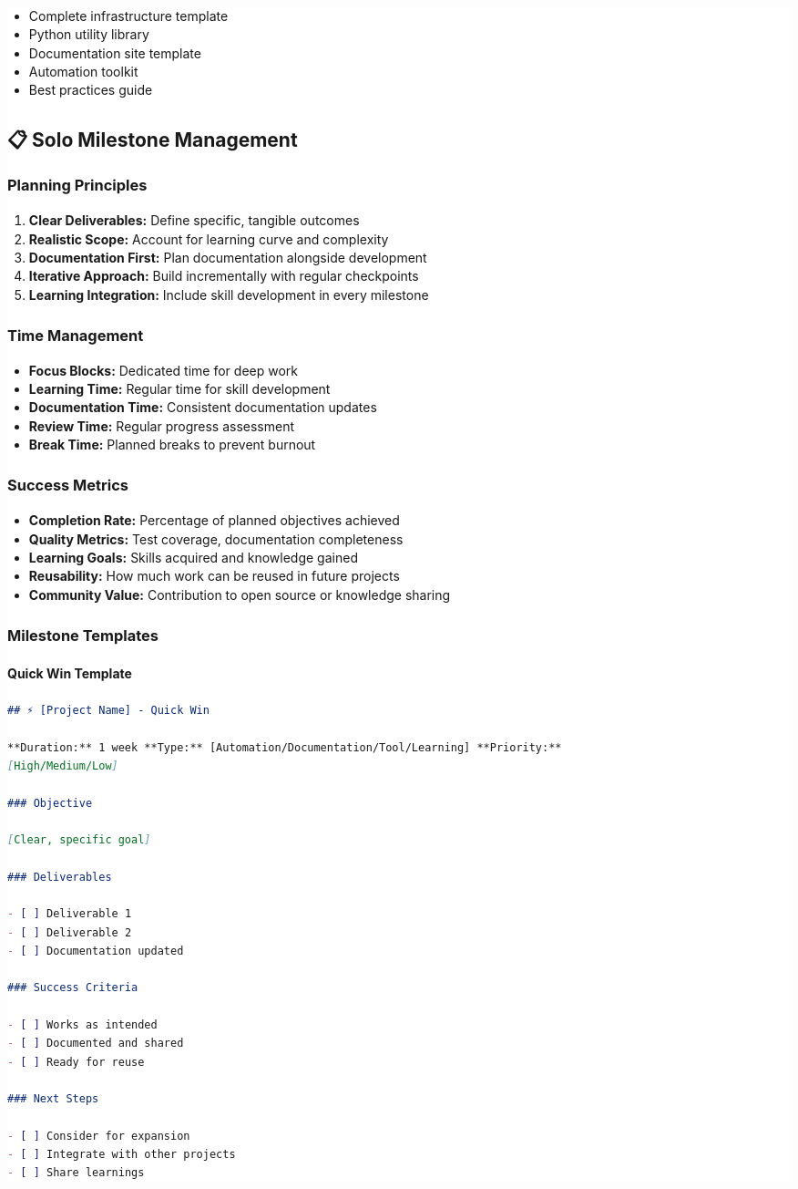 - Complete infrastructure template
- Python utility library
- Documentation site template
- Automation toolkit
- Best practices guide

## 📋 Solo Milestone Management

### Planning Principles

1. **Clear Deliverables:** Define specific, tangible outcomes
2. **Realistic Scope:** Account for learning curve and complexity
3. **Documentation First:** Plan documentation alongside development
4. **Iterative Approach:** Build incrementally with regular checkpoints
5. **Learning Integration:** Include skill development in every milestone

### Time Management

- **Focus Blocks:** Dedicated time for deep work
- **Learning Time:** Regular time for skill development
- **Documentation Time:** Consistent documentation updates
- **Review Time:** Regular progress assessment
- **Break Time:** Planned breaks to prevent burnout

### Success Metrics

- **Completion Rate:** Percentage of planned objectives achieved
- **Quality Metrics:** Test coverage, documentation completeness
- **Learning Goals:** Skills acquired and knowledge gained
- **Reusability:** How much work can be reused in future projects
- **Community Value:** Contribution to open source or knowledge sharing

### Milestone Templates

#### Quick Win Template

```markdown
## ⚡ [Project Name] - Quick Win

**Duration:** 1 week **Type:** [Automation/Documentation/Tool/Learning] **Priority:**
[High/Medium/Low]

### Objective

[Clear, specific goal]

### Deliverables

- [ ] Deliverable 1
- [ ] Deliverable 2
- [ ] Documentation updated

### Success Criteria

- [ ] Works as intended
- [ ] Documented and shared
- [ ] Ready for reuse

### Next Steps

- [ ] Consider for expansion
- [ ] Integrate with other projects
- [ ] Share learnings
```
